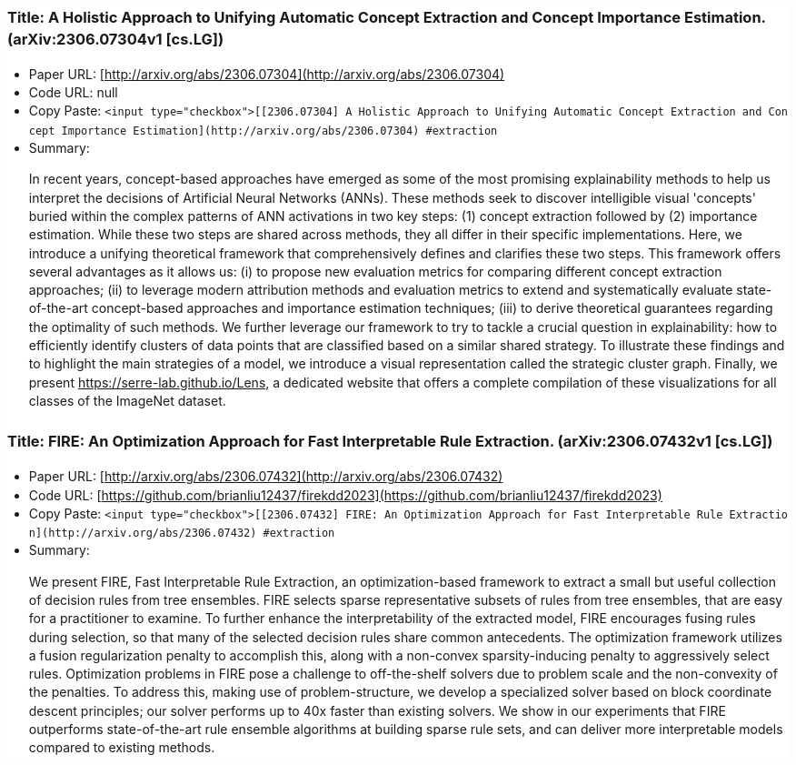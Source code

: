 ### Title: A Holistic Approach to Unifying Automatic Concept Extraction and Concept Importance Estimation. (arXiv:2306.07304v1 [cs.LG])
* Paper URL: [http://arxiv.org/abs/2306.07304](http://arxiv.org/abs/2306.07304)
* Code URL: null
* Copy Paste: `<input type="checkbox">[[2306.07304] A Holistic Approach to Unifying Automatic Concept Extraction and Concept Importance Estimation](http://arxiv.org/abs/2306.07304) #extraction`
* Summary: <p>In recent years, concept-based approaches have emerged as some of the most
promising explainability methods to help us interpret the decisions of
Artificial Neural Networks (ANNs). These methods seek to discover intelligible
visual 'concepts' buried within the complex patterns of ANN activations in two
key steps: (1) concept extraction followed by (2) importance estimation. While
these two steps are shared across methods, they all differ in their specific
implementations. Here, we introduce a unifying theoretical framework that
comprehensively defines and clarifies these two steps. This framework offers
several advantages as it allows us: (i) to propose new evaluation metrics for
comparing different concept extraction approaches; (ii) to leverage modern
attribution methods and evaluation metrics to extend and systematically
evaluate state-of-the-art concept-based approaches and importance estimation
techniques; (iii) to derive theoretical guarantees regarding the optimality of
such methods. We further leverage our framework to try to tackle a crucial
question in explainability: how to efficiently identify clusters of data points
that are classified based on a similar shared strategy. To illustrate these
findings and to highlight the main strategies of a model, we introduce a visual
representation called the strategic cluster graph. Finally, we present
https://serre-lab.github.io/Lens, a dedicated website that offers a complete
compilation of these visualizations for all classes of the ImageNet dataset.
</p>

### Title: FIRE: An Optimization Approach for Fast Interpretable Rule Extraction. (arXiv:2306.07432v1 [cs.LG])
* Paper URL: [http://arxiv.org/abs/2306.07432](http://arxiv.org/abs/2306.07432)
* Code URL: [https://github.com/brianliu12437/firekdd2023](https://github.com/brianliu12437/firekdd2023)
* Copy Paste: `<input type="checkbox">[[2306.07432] FIRE: An Optimization Approach for Fast Interpretable Rule Extraction](http://arxiv.org/abs/2306.07432) #extraction`
* Summary: <p>We present FIRE, Fast Interpretable Rule Extraction, an optimization-based
framework to extract a small but useful collection of decision rules from tree
ensembles. FIRE selects sparse representative subsets of rules from tree
ensembles, that are easy for a practitioner to examine. To further enhance the
interpretability of the extracted model, FIRE encourages fusing rules during
selection, so that many of the selected decision rules share common
antecedents. The optimization framework utilizes a fusion regularization
penalty to accomplish this, along with a non-convex sparsity-inducing penalty
to aggressively select rules. Optimization problems in FIRE pose a challenge to
off-the-shelf solvers due to problem scale and the non-convexity of the
penalties. To address this, making use of problem-structure, we develop a
specialized solver based on block coordinate descent principles; our solver
performs up to 40x faster than existing solvers. We show in our experiments
that FIRE outperforms state-of-the-art rule ensemble algorithms at building
sparse rule sets, and can deliver more interpretable models compared to
existing methods.
</p>
